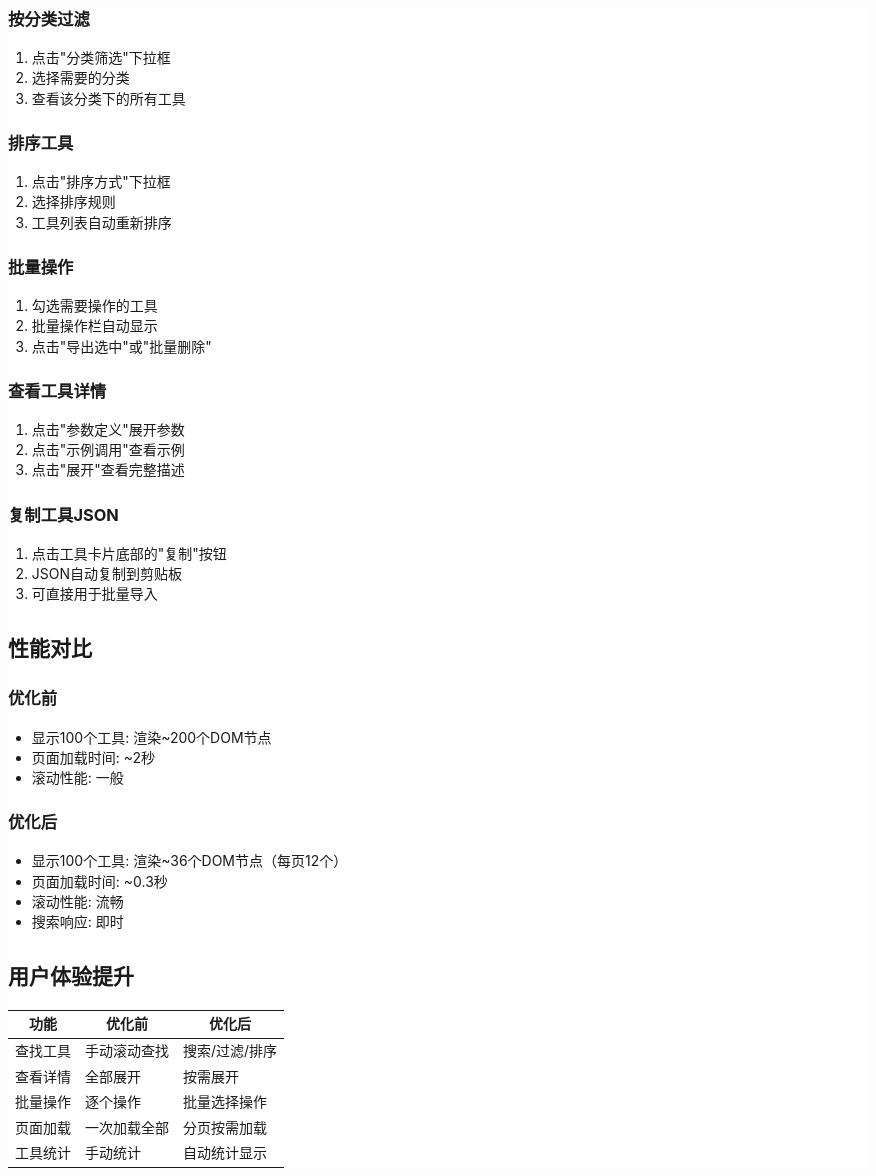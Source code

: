 ### 按分类过滤
1. 点击"分类筛选"下拉框
2. 选择需要的分类
3. 查看该分类下的所有工具

### 排序工具
1. 点击"排序方式"下拉框
2. 选择排序规则
3. 工具列表自动重新排序

### 批量操作
1. 勾选需要操作的工具
2. 批量操作栏自动显示
3. 点击"导出选中"或"批量删除"

### 查看工具详情
1. 点击"参数定义"展开参数
2. 点击"示例调用"查看示例
3. 点击"展开"查看完整描述

### 复制工具JSON
1. 点击工具卡片底部的"复制"按钮
2. JSON自动复制到剪贴板
3. 可直接用于批量导入

## 性能对比

### 优化前
- 显示100个工具: 渲染~200个DOM节点
- 页面加载时间: ~2秒
- 滚动性能: 一般

### 优化后
- 显示100个工具: 渲染~36个DOM节点（每页12个）
- 页面加载时间: ~0.3秒
- 滚动性能: 流畅
- 搜索响应: 即时

## 用户体验提升

| 功能 | 优化前 | 优化后 |
|------|--------|--------|
| 查找工具 | 手动滚动查找 | 搜索/过滤/排序 |
| 查看详情 | 全部展开 | 按需展开 |
| 批量操作 | 逐个操作 | 批量选择操作 |
| 页面加载 | 一次加载全部 | 分页按需加载 |
| 工具统计 | 手动统计 | 自动统计显示 |

